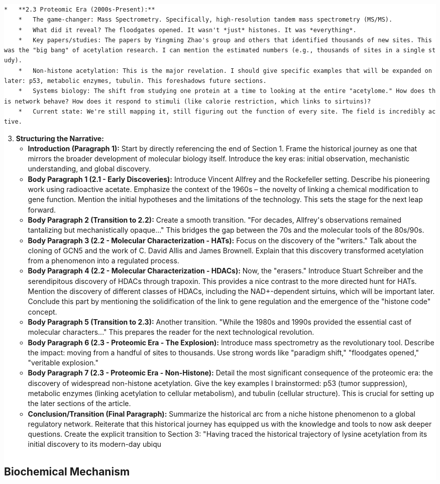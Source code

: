     *   **2.3 Proteomic Era (2000s-Present):**
        *   The game-changer: Mass Spectrometry. Specifically, high-resolution tandem mass spectrometry (MS/MS).
        *   What did it reveal? The floodgates opened. It wasn't *just* histones. It was *everything*.
        *   Key papers/studies: The papers by Yingming Zhao's group and others that identified thousands of new sites. This was the "big bang" of acetylation research. I can mention the estimated numbers (e.g., thousands of sites in a single study).
        *   Non-histone acetylation: This is the major revelation. I should give specific examples that will be expanded on later: p53, metabolic enzymes, tubulin. This foreshadows future sections.
        *   Systems biology: The shift from studying one protein at a time to looking at the entire "acetylome." How does this network behave? How does it respond to stimuli (like calorie restriction, which links to sirtuins)?
        *   Current state: We're still mapping it, still figuring out the function of every site. The field is incredibly active.

3.  **Structuring the Narrative:**
    *   **Introduction (Paragraph 1):** Start by directly referencing the end of Section 1. Frame the historical journey as one that mirrors the broader development of molecular biology itself. Introduce the key eras: initial observation, mechanistic understanding, and global discovery.
    *   **Body Paragraph 1 (2.1 - Early Discoveries):** Introduce Vincent Allfrey and the Rockefeller setting. Describe his pioneering work using radioactive acetate. Emphasize the context of the 1960s – the novelty of linking a chemical modification to gene function. Mention the initial hypotheses and the limitations of the technology. This sets the stage for the next leap forward.
    *   **Body Paragraph 2 (Transition to 2.2):** Create a smooth transition. "For decades, Allfrey's observations remained tantalizing but mechanistically opaque..." This bridges the gap between the 70s and the molecular tools of the 80s/90s.
    *   **Body Paragraph 3 (2.2 - Molecular Characterization - HATs):** Focus on the discovery of the "writers." Talk about the cloning of GCN5 and the work of C. David Allis and James Brownell. Explain that this discovery transformed acetylation from a phenomenon into a regulated process.
    *   **Body Paragraph 4 (2.2 - Molecular Characterization - HDACs):** Now, the "erasers." Introduce Stuart Schreiber and the serendipitous discovery of HDACs through trapoxin. This provides a nice contrast to the more directed hunt for HATs. Mention the discovery of different classes of HDACs, including the NAD+-dependent sirtuins, which will be important later. Conclude this part by mentioning the solidification of the link to gene regulation and the emergence of the "histone code" concept.
    *   **Body Paragraph 5 (Transition to 2.3):** Another transition. "While the 1980s and 1990s provided the essential cast of molecular characters..." This prepares the reader for the next technological revolution.
    *   **Body Paragraph 6 (2.3 - Proteomic Era - The Explosion):** Introduce mass spectrometry as the revolutionary tool. Describe the impact: moving from a handful of sites to thousands. Use strong words like "paradigm shift," "floodgates opened," "veritable explosion."
    *   **Body Paragraph 7 (2.3 - Proteomic Era - Non-Histone):** Detail the most significant consequence of the proteomic era: the discovery of widespread non-histone acetylation. Give the key examples I brainstormed: p53 (tumor suppression), metabolic enzymes (linking acetylation to cellular metabolism), and tubulin (cellular structure). This is crucial for setting up the later sections of the article.
    *   **Conclusion/Transition (Final Paragraph):** Summarize the historical arc from a niche histone phenomenon to a global regulatory network. Reiterate that this historical journey has equipped us with the knowledge and tools to now ask deeper questions. Create the explicit transition to Section 3: "Having traced the historical trajectory of lysine acetylation from its initial discovery to its modern-day ubiqu

## Biochemical Mechanism
